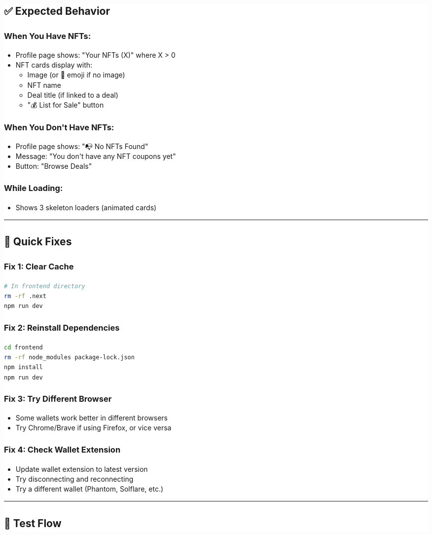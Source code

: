 
## ✅ Expected Behavior

### **When You Have NFTs:**
- Profile page shows: "Your NFTs (X)" where X > 0
- NFT cards display with:
  - Image (or 🎫 emoji if no image)
  - NFT name
  - Deal title (if linked to a deal)
  - "💰 List for Sale" button

### **When You Don't Have NFTs:**
- Profile page shows: "📭 No NFTs Found"
- Message: "You don't have any NFT coupons yet"
- Button: "Browse Deals"

### **While Loading:**
- Shows 3 skeleton loaders (animated cards)

---

## 🔧 Quick Fixes

### **Fix 1: Clear Cache**
```bash
# In frontend directory
rm -rf .next
npm run dev
```

### **Fix 2: Reinstall Dependencies**
```bash
cd frontend
rm -rf node_modules package-lock.json
npm install
npm run dev
```

### **Fix 3: Try Different Browser**
- Some wallets work better in different browsers
- Try Chrome/Brave if using Firefox, or vice versa

### **Fix 4: Check Wallet Extension**
- Update wallet extension to latest version
- Try disconnecting and reconnecting
- Try a different wallet (Phantom, Solflare, etc.)

---

## 🎯 Test Flow
